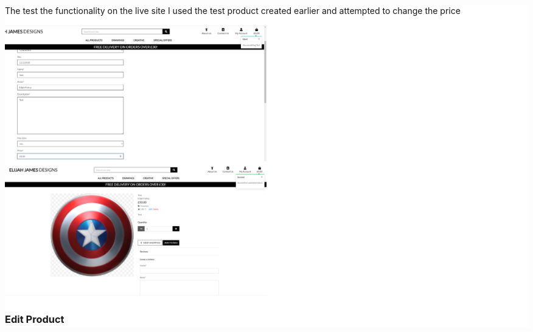The test the functionality on the live site I used the test product created earlier and attempted to change the price

<img src="assets/readme-imgs/testing/edit-product.png" width="50%">

<img src="assets/readme-imgs/testing/edit-product-success.png" width="50%">

### Edit Product
